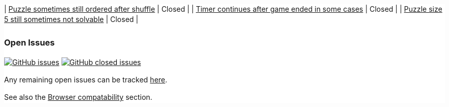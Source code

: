 | [Puzzle sometimes still ordered after shuffle](https://github.com/theresaabl/sliding-puzzle/issues/7) | Closed |
| [Timer continues after game ended in some cases](https://github.com/theresaabl/sliding-puzzle/issues/8) | Closed |
| [Puzzle size 5 still sometimes not solvable](https://github.com/theresaabl/sliding-puzzle/issues/9) | Closed |

### Open Issues

[![GitHub issues](https://img.shields.io/github/issues/theresaabl/sliding-puzzle)](https://github.com/theresaabl/sliding-puzzle/issues)
[![GitHub closed issues](https://img.shields.io/github/issues-closed/theresaabl/sliding-puzzle)](https://github.com/theresaabl/sliding-puzzle/issues?q=is%3Aissue+is%3Aclosed)

Any remaining open issues can be tracked [here](https://github.com/theresaabl/sliding-puzzle/issues).

See also the [Browser compatability](#browser-compatibility) section.
